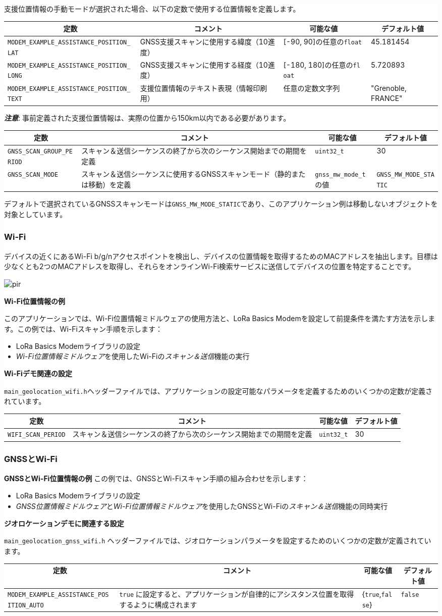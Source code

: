 支援位置情報の手動モードが選択された場合、以下の定数で使用する位置情報を定義します。

| 定数                                     | コメント                                                                        | 可能な値                | デフォルト値      |
| ---------------------------------------- | ------------------------------------------------------------------------------- | ----------------------- | ---------------- |
| `MODEM_EXAMPLE_ASSISTANCE_POSITION_LAT`  | GNSS支援スキャンに使用する緯度（10進度）                                         | [-90, 90]の任意の`float` | 45.181454        |
| `MODEM_EXAMPLE_ASSISTANCE_POSITION_LONG` | GNSS支援スキャンに使用する経度（10進度）                                         | [-180, 180]の任意の`float` | 5.720893         |
| `MODEM_EXAMPLE_ASSISTANCE_POSITION_TEXT` | 支援位置情報のテキスト表現（情報印刷用）                                         | 任意の定数文字列         | "Grenoble, FRANCE" |

***注意***: 事前定義された支援位置情報は、実際の位置から150km以内である必要があります。

| 定数                     | コメント                                                                                      | 可能な値               | デフォルト値         |
| ------------------------ | --------------------------------------------------------------------------------------------- | --------------------- | ------------------- |
| `GNSS_SCAN_GROUP_PERIOD` | スキャン＆送信シーケンスの終了から次のシーケンス開始までの期間を定義                           | `uint32_t`            | 30                  |
| `GNSS_SCAN_MODE`         | スキャン＆送信シーケンスに使用するGNSSスキャンモード（静的または移動）を定義                   | `gnss_mw_mode_t`の値  | `GNSS_MW_MODE_STATIC` |

デフォルトで選択されているGNSSスキャンモードは`GNSS_MW_MODE_STATIC`であり、このアプリケーション例は移動しないオブジェクトを対象としています。

### Wi-Fi

デバイスの近くにあるWi-Fi b/g/nアクセスポイントを検出し、デバイスの位置情報を取得するためのMACアドレスを抽出します。目標は少なくとも2つのMACアドレスを取得し、それらをオンラインWi-Fi検索サービスに送信してデバイスの位置を特定することです。

<p style={{textAlign: 'center'}}><img src="https://files.seeedstudio.com/wiki/SenseCAP/Wio-WM1110%20Dev%20Kit/Schematic02.png" alt="pir" width={800} height="auto" /></p>

**Wi-Fi位置情報の例**

このアプリケーションでは、Wi-Fi位置情報ミドルウェアの使用方法と、LoRa Basics Modemを設定して前提条件を満たす方法を示します。この例では、Wi-Fiスキャン手順を示します：

- LoRa Basics Modemライブラリの設定
- *Wi-Fi位置情報ミドルウェア*を使用したWi-Fiの*スキャン＆送信*機能の実行

**Wi-Fiデモ関連の設定**

`main_geolocation_wifi.h`ヘッダーファイルでは、アプリケーションの設定可能なパラメータを定義するためのいくつかの定数が定義されています。

| 定数               | コメント                                                                                      | 可能な値       | デフォルト値   |
| ------------------ | --------------------------------------------------------------------------------------------- | ------------- | ------------- |
| `WIFI_SCAN_PERIOD` | スキャン＆送信シーケンスの終了から次のシーケンス開始までの期間を定義                           | `uint32_t`    | 30            |

### GNSSとWi-Fi

**GNSSとWi-Fi位置情報の例**
この例では、GNSSとWi-Fiスキャン手順の組み合わせを示します：

- LoRa Basics Modemライブラリの設定
- *GNSS位置情報ミドルウェア*と*Wi-Fi位置情報ミドルウェア*を使用したGNSSとWi-Fiの*スキャン＆送信*機能の同時実行

**ジオロケーションデモに関連する設定**

`main_geolocation_gnss_wifi.h` ヘッダーファイルでは、ジオロケーションパラメータを設定するためのいくつかの定数が定義されています。

| 定数                                     | コメント                                                                                  | 可能な値           | デフォルト値    |
| ---------------------------------------- | ----------------------------------------------------------------------------------------- | ------------------ | -------------- |
| `MODEM_EXAMPLE_ASSISTANCE_POSITION_AUTO` | `true` に設定すると、アプリケーションが自律的にアシスタンス位置を取得するように構成されます | {`true`,`false`}  | `false`        |
